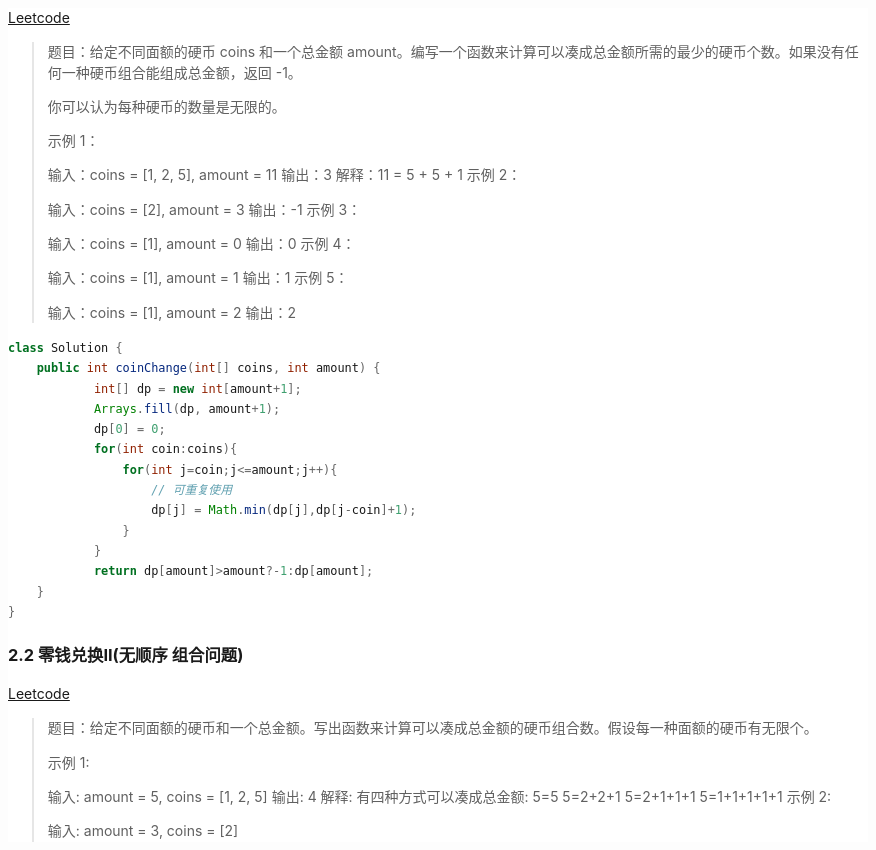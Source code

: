 [Leetcode](https://leetcode-cn.com/problems/coin-change/)

> 题目：给定不同面额的硬币 coins 和一个总金额 amount。编写一个函数来计算可以凑成总金额所需的最少的硬币个数。如果没有任何一种硬币组合能组成总金额，返回 -1。
>
> 你可以认为每种硬币的数量是无限的。
>
> 示例 1：
>
> 输入：coins = [1, 2, 5], amount = 11
> 输出：3 
> 解释：11 = 5 + 5 + 1
> 示例 2：
>
> 输入：coins = [2], amount = 3
> 输出：-1
> 示例 3：
>
> 输入：coins = [1], amount = 0
> 输出：0
> 示例 4：
>
> 输入：coins = [1], amount = 1
> 输出：1
> 示例 5：
>
> 输入：coins = [1], amount = 2
> 输出：2

```java
class Solution {
    public int coinChange(int[] coins, int amount) {
	    	int[] dp = new int[amount+1];
	    	Arrays.fill(dp, amount+1);
	    	dp[0] = 0;
            for(int coin:coins){
                for(int j=coin;j<=amount;j++){
                    // 可重复使用
                    dp[j] = Math.min(dp[j],dp[j-coin]+1);
                }
            }
	    	return dp[amount]>amount?-1:dp[amount];
    }
}
```

### 2.2 零钱兑换II(无顺序 组合问题)

[Leetcode](https://leetcode-cn.com/problems/coin-change-2/)

> 题目：给定不同面额的硬币和一个总金额。写出函数来计算可以凑成总金额的硬币组合数。假设每一种面额的硬币有无限个。 
>
>  
>
> 示例 1:
>
> 输入: amount = 5, coins = [1, 2, 5]
> 输出: 4
> 解释: 有四种方式可以凑成总金额:
> 5=5
> 5=2+2+1
> 5=2+1+1+1
> 5=1+1+1+1+1
> 示例 2:
>
> 输入: amount = 3, coins = [2]